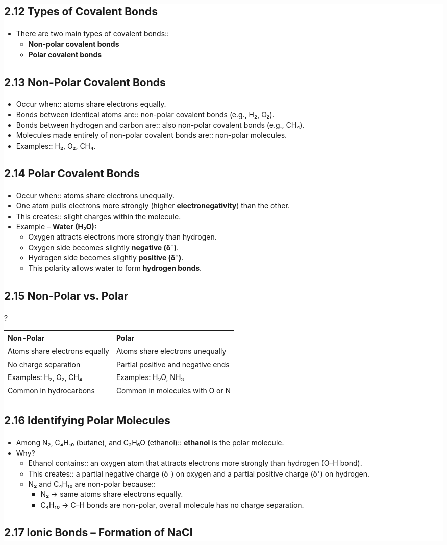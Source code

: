 ## 2.12 Types of Covalent Bonds  

- There are two main types of covalent bonds::  
  - **Non-polar covalent bonds**  
  - **Polar covalent bonds**  

## 2.13 Non-Polar Covalent Bonds  

- Occur when:: atoms share electrons equally.  
- Bonds between identical atoms are:: non-polar covalent bonds (e.g., H₂, O₂).  
- Bonds between hydrogen and carbon are:: also non-polar covalent bonds (e.g., CH₄).  
- Molecules made entirely of non-polar covalent bonds are:: non-polar molecules.  
- Examples:: H₂, O₂, CH₄.  

## 2.14 Polar Covalent Bonds  

- Occur when:: atoms share electrons unequally.  
- One atom pulls electrons more strongly (higher **electronegativity**) than the other.  
- This creates:: slight charges within the molecule.  
- Example – **Water (H₂O):**  
  - Oxygen attracts electrons more strongly than hydrogen.  
  - Oxygen side becomes slightly **negative (δ⁻)**.  
  - Hydrogen side becomes slightly **positive (δ⁺)**.  
  - This polarity allows water to form **hydrogen bonds**.  

## 2.15 Non-Polar vs. Polar  
?

| **Non-Polar**                 | **Polar**                          |
| :---------------------------- | :--------------------------------- |
| Atoms share electrons equally | Atoms share electrons unequally    |
| No charge separation          | Partial positive and negative ends |
| Examples: H₂, O₂, CH₄         | Examples: H₂O, NH₃                 |
| Common in hydrocarbons        | Common in molecules with O or N    |

## 2.16 Identifying Polar Molecules  

- Among N₂, C₄H₁₀ (butane), and C₂H₆O (ethanol):: **ethanol** is the polar molecule.  
- Why?  
  - Ethanol contains:: an oxygen atom that attracts electrons more strongly than hydrogen (O–H bond).  
  - This creates:: a partial negative charge (δ⁻) on oxygen and a partial positive charge (δ⁺) on hydrogen.  
  - N₂ and C₄H₁₀ are non-polar because::  
    - N₂ → same atoms share electrons equally.  
    - C₄H₁₀ → C–H bonds are non-polar, overall molecule has no charge separation.  

## 2.17 Ionic Bonds – Formation of NaCl  
